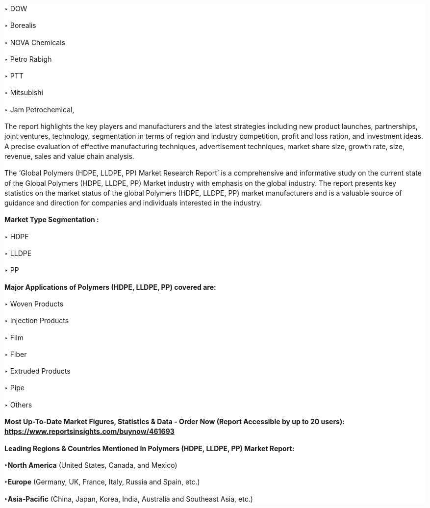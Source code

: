 ‣ DOW

‣ Borealis

‣ NOVA Chemicals

‣ Petro Rabigh

‣ PTT

‣ Mitsubishi

‣ Jam Petrochemical,

The report highlights the key players and manufacturers and the latest strategies including new product launches, partnerships, joint ventures, technology, segmentation in terms of region and industry competition, profit and loss ration, and investment ideas. A precise evaluation of effective manufacturing techniques, advertisement techniques, market share size, growth rate, size, revenue, sales and value chain analysis.

The ‘Global Polymers (HDPE, LLDPE, PP) Market Research Report’ is a comprehensive and informative study on the current state of the Global Polymers (HDPE, LLDPE, PP) Market industry with emphasis on the global industry. The report presents key statistics on the market status of the global Polymers (HDPE, LLDPE, PP) market manufacturers and is a valuable source of guidance and direction for companies and individuals interested in the industry.

<strong>Market Type Segmentation :</strong>

‣ HDPE

‣ LLDPE

‣ PP

<strong>Major Applications of Polymers (HDPE, LLDPE, PP) covered are:</strong>

‣ Woven Products

‣ Injection Products

‣ Film

‣ Fiber

‣ Extruded Products

‣ Pipe

‣ Others

<strong>Most Up-To-Date Market Figures, Statistics & Data - Order Now (Report Accessible by up to 20 users): <a href=https://www.reportsinsights.com/buynow/461693>https://www.reportsinsights.com/buynow/461693</a></strong>

<strong>Leading Regions &amp; Countries Mentioned In Polymers (HDPE, LLDPE, PP) Market Report:</strong>

<strong>‣North America</strong> (United States, Canada, and Mexico)

<strong>‣Europe</strong> (Germany, UK, France, Italy, Russia and Spain, etc.)

<strong>‣Asia-Pacific</strong> (China, Japan, Korea, India, Australia and Southeast Asia, etc.)
